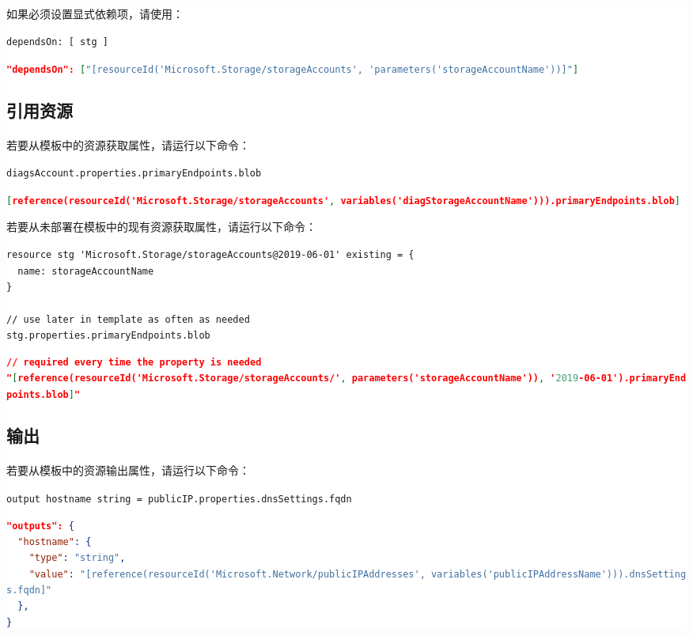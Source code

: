 如果必须设置显式依赖项，请使用：

```bicep
dependsOn: [ stg ]
```

```json
"dependsOn": ["[resourceId('Microsoft.Storage/storageAccounts', 'parameters('storageAccountName'))]"]
```

## <a name="reference-resources"></a>引用资源

若要从模板中的资源获取属性，请运行以下命令：

```bicep
diagsAccount.properties.primaryEndpoints.blob
```

```json
[reference(resourceId('Microsoft.Storage/storageAccounts', variables('diagStorageAccountName'))).primaryEndpoints.blob]
```

若要从未部署在模板中的现有资源获取属性，请运行以下命令：

```bicep
resource stg 'Microsoft.Storage/storageAccounts@2019-06-01' existing = {
  name: storageAccountName
}

// use later in template as often as needed
stg.properties.primaryEndpoints.blob
```

```json
// required every time the property is needed
"[reference(resourceId('Microsoft.Storage/storageAccounts/', parameters('storageAccountName')), '2019-06-01').primaryEndpoints.blob]"
```

## <a name="outputs"></a>输出

若要从模板中的资源输出属性，请运行以下命令：

```bicep
output hostname string = publicIP.properties.dnsSettings.fqdn
```

```json
"outputs": {
  "hostname": {
    "type": "string",
    "value": "[reference(resourceId('Microsoft.Network/publicIPAddresses', variables('publicIPAddressName'))).dnsSettings.fqdn]"
  },
}
```
